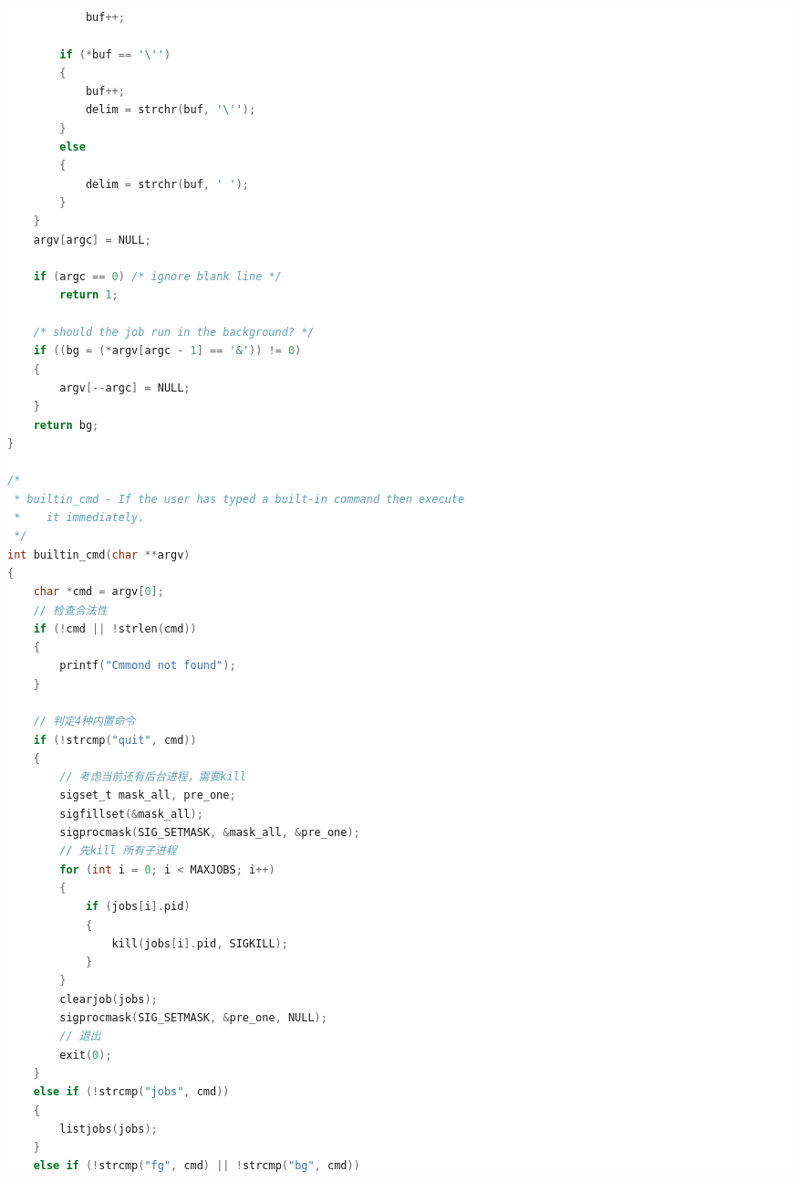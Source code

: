 ```c
            buf++;

        if (*buf == '\'')
        {
            buf++;
            delim = strchr(buf, '\'');
        }
        else
        {
            delim = strchr(buf, ' ');
        }
    }
    argv[argc] = NULL;

    if (argc == 0) /* ignore blank line */
        return 1;

    /* should the job run in the background? */
    if ((bg = (*argv[argc - 1] == '&')) != 0)
    {
        argv[--argc] = NULL;
    }
    return bg;
}

/* 
 * builtin_cmd - If the user has typed a built-in command then execute
 *    it immediately.  
 */
int builtin_cmd(char **argv)
{
    char *cmd = argv[0];
    // 检查合法性
    if (!cmd || !strlen(cmd))
    {
        printf("Cmmond not found");
    }

    // 判定4种内置命令
    if (!strcmp("quit", cmd))
    {
        // 考虑当前还有后台进程，需要kill
        sigset_t mask_all, pre_one;
        sigfillset(&mask_all);
        sigprocmask(SIG_SETMASK, &mask_all, &pre_one);
        // 先kill 所有子进程
        for (int i = 0; i < MAXJOBS; i++)
        {
            if (jobs[i].pid)
            {
                kill(jobs[i].pid, SIGKILL);
            }
        }
        clearjob(jobs);
        sigprocmask(SIG_SETMASK, &pre_one, NULL);
        // 退出
        exit(0);
    }
    else if (!strcmp("jobs", cmd))
    {
        listjobs(jobs);
    }
    else if (!strcmp("fg", cmd) || !strcmp("bg", cmd))
```